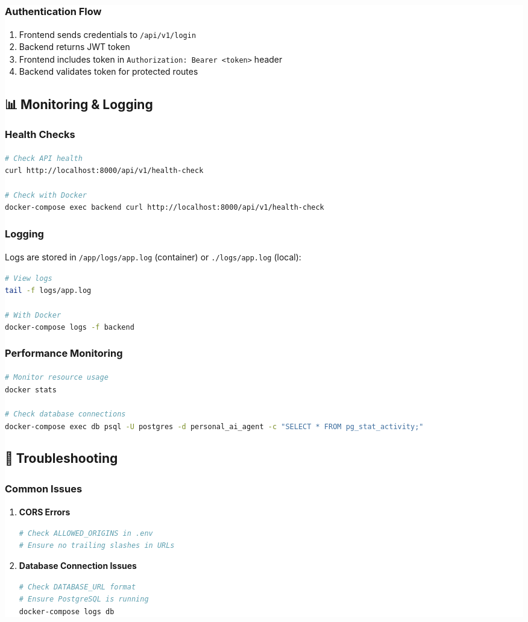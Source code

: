 ### Authentication Flow
1. Frontend sends credentials to `/api/v1/login`
2. Backend returns JWT token
3. Frontend includes token in `Authorization: Bearer <token>` header
4. Backend validates token for protected routes

## 📊 Monitoring & Logging

### Health Checks
```bash
# Check API health
curl http://localhost:8000/api/v1/health-check

# Check with Docker
docker-compose exec backend curl http://localhost:8000/api/v1/health-check
```

### Logging
Logs are stored in `/app/logs/app.log` (container) or `./logs/app.log` (local):
```bash
# View logs
tail -f logs/app.log

# With Docker
docker-compose logs -f backend
```

### Performance Monitoring
```bash
# Monitor resource usage
docker stats

# Check database connections
docker-compose exec db psql -U postgres -d personal_ai_agent -c "SELECT * FROM pg_stat_activity;"
```

## 🚨 Troubleshooting

### Common Issues

1. **CORS Errors**
   ```bash
   # Check ALLOWED_ORIGINS in .env
   # Ensure no trailing slashes in URLs
   ```

2. **Database Connection Issues**
   ```bash
   # Check DATABASE_URL format
   # Ensure PostgreSQL is running
   docker-compose logs db
   ```
